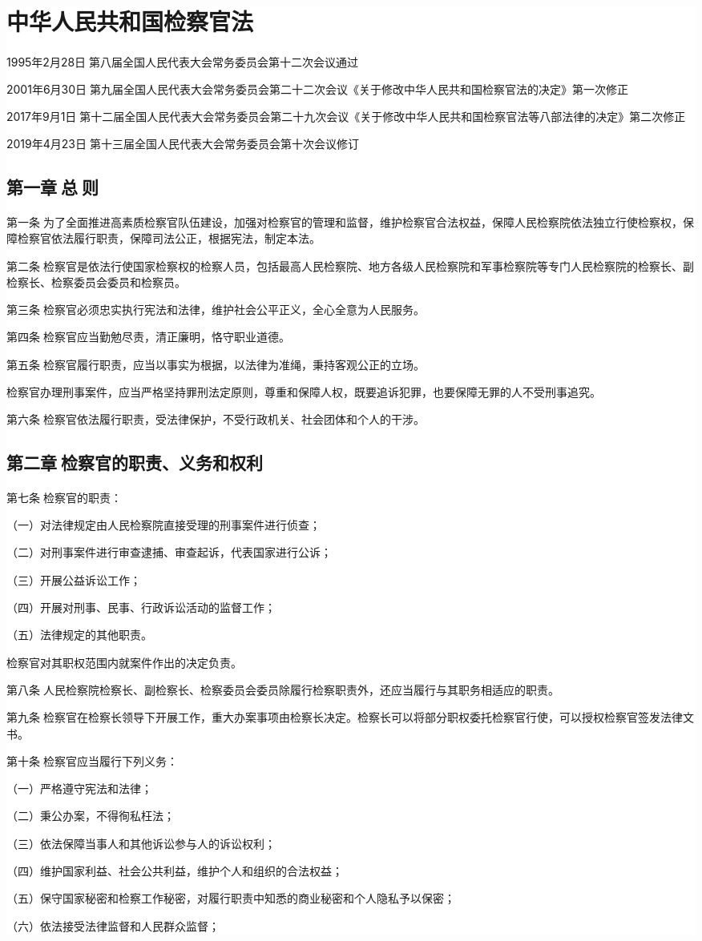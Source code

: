 # 中华人民共和国检察官法

1995年2月28日 第八届全国人民代表大会常务委员会第十二次会议通过

2001年6月30日 第九届全国人民代表大会常务委员会第二十二次会议《关于修改中华人民共和国检察官法的决定》第一次修正

2017年9月1日 第十二届全国人民代表大会常务委员会第二十九次会议《关于修改中华人民共和国检察官法等八部法律的决定》第二次修正

2019年4月23日 第十三届全国人民代表大会常务委员会第十次会议修订



## 第一章 总 则

第一条 为了全面推进高素质检察官队伍建设，加强对检察官的管理和监督，维护检察官合法权益，保障人民检察院依法独立行使检察权，保障检察官依法履行职责，保障司法公正，根据宪法，制定本法。

第二条 检察官是依法行使国家检察权的检察人员，包括最高人民检察院、地方各级人民检察院和军事检察院等专门人民检察院的检察长、副检察长、检察委员会委员和检察员。

第三条 检察官必须忠实执行宪法和法律，维护社会公平正义，全心全意为人民服务。

第四条 检察官应当勤勉尽责，清正廉明，恪守职业道德。

第五条 检察官履行职责，应当以事实为根据，以法律为准绳，秉持客观公正的立场。

检察官办理刑事案件，应当严格坚持罪刑法定原则，尊重和保障人权，既要追诉犯罪，也要保障无罪的人不受刑事追究。

第六条 检察官依法履行职责，受法律保护，不受行政机关、社会团体和个人的干涉。

## 第二章 检察官的职责、义务和权利

第七条 检察官的职责：

（一）对法律规定由人民检察院直接受理的刑事案件进行侦查；

（二）对刑事案件进行审查逮捕、审查起诉，代表国家进行公诉；

（三）开展公益诉讼工作；

（四）开展对刑事、民事、行政诉讼活动的监督工作；

（五）法律规定的其他职责。

检察官对其职权范围内就案件作出的决定负责。

第八条 人民检察院检察长、副检察长、检察委员会委员除履行检察职责外，还应当履行与其职务相适应的职责。

第九条 检察官在检察长领导下开展工作，重大办案事项由检察长决定。检察长可以将部分职权委托检察官行使，可以授权检察官签发法律文书。

第十条 检察官应当履行下列义务：

（一）严格遵守宪法和法律；

（二）秉公办案，不得徇私枉法；

（三）依法保障当事人和其他诉讼参与人的诉讼权利；

（四）维护国家利益、社会公共利益，维护个人和组织的合法权益；

（五）保守国家秘密和检察工作秘密，对履行职责中知悉的商业秘密和个人隐私予以保密；

（六）依法接受法律监督和人民群众监督；

